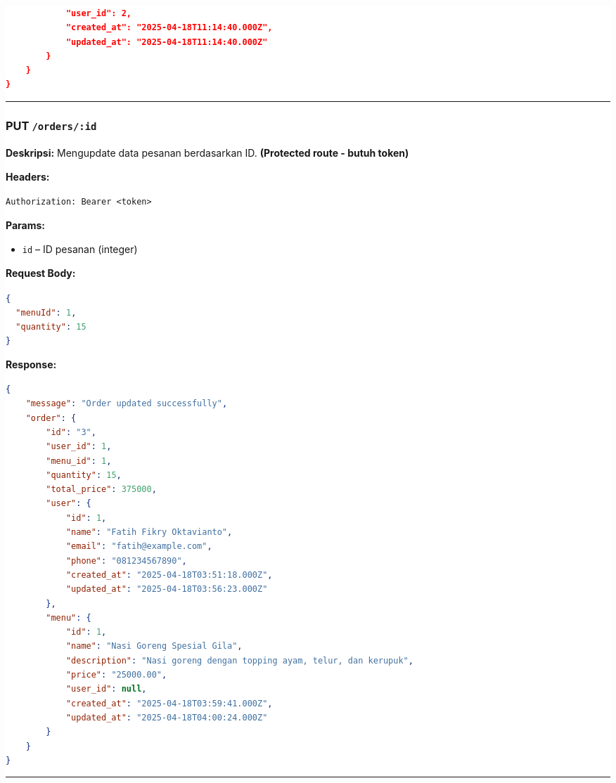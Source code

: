 ```json
            "user_id": 2,
            "created_at": "2025-04-18T11:14:40.000Z",
            "updated_at": "2025-04-18T11:14:40.000Z"
        }
    }
}
```

---

### PUT `/orders/:id`

**Deskripsi:**
Mengupdate data pesanan berdasarkan ID.
**(Protected route - butuh token)**

**Headers:**

```http
Authorization: Bearer <token>
```

**Params:**

- `id` – ID pesanan (integer)

**Request Body:**

```json
{
  "menuId": 1,
  "quantity": 15
}
```

**Response:**

```json
{
    "message": "Order updated successfully",
    "order": {
        "id": "3",
        "user_id": 1,
        "menu_id": 1,
        "quantity": 15,
        "total_price": 375000,
        "user": {
            "id": 1,
            "name": "Fatih Fikry Oktavianto",
            "email": "fatih@example.com",
            "phone": "081234567890",
            "created_at": "2025-04-18T03:51:18.000Z",
            "updated_at": "2025-04-18T03:56:23.000Z"
        },
        "menu": {
            "id": 1,
            "name": "Nasi Goreng Spesial Gila",
            "description": "Nasi goreng dengan topping ayam, telur, dan kerupuk",
            "price": "25000.00",
            "user_id": null,
            "created_at": "2025-04-18T03:59:41.000Z",
            "updated_at": "2025-04-18T04:00:24.000Z"
        }
    }
}
```

---